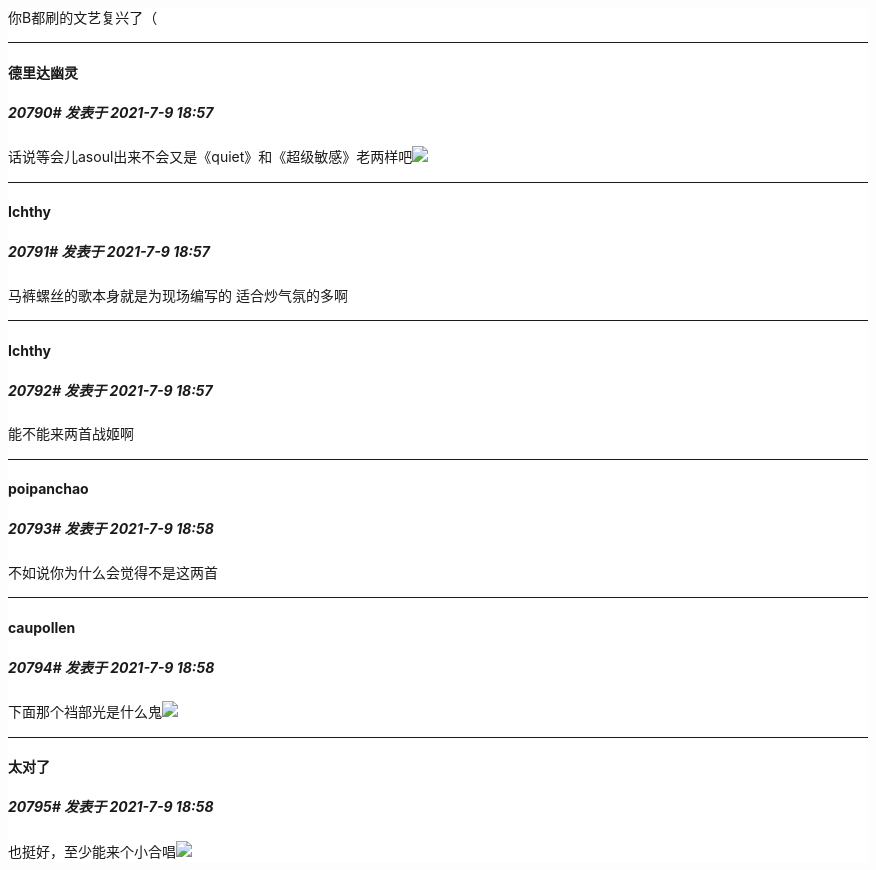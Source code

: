 
你B都刷的文艺复兴了（


*****

####  德里达幽灵  
##### 20790#       发表于 2021-7-9 18:57


话说等会儿asoul出来不会又是《quiet》和《超级敏感》老两样吧<img src="https://static.saraba1st.com/image/smiley/face2017/067.png" referrerpolicy="no-referrer">




*****

####  Ichthy  
##### 20791#       发表于 2021-7-9 18:57


马裤螺丝的歌本身就是为现场编写的 适合炒气氛的多啊


*****

####  Ichthy  
##### 20792#       发表于 2021-7-9 18:57


能不能来两首战姬啊


*****

####  poipanchao  
##### 20793#       发表于 2021-7-9 18:58


不如说你为什么会觉得不是这两首


*****

####  caupollen  
##### 20794#       发表于 2021-7-9 18:58


下面那个裆部光是什么鬼<img src="https://static.saraba1st.com/image/smiley/face2017/067.png" referrerpolicy="no-referrer">


*****

####  太对了  
##### 20795#       发表于 2021-7-9 18:58


也挺好，至少能来个小合唱<img src="https://static.saraba1st.com/image/smiley/face2017/067.png" referrerpolicy="no-referrer">
